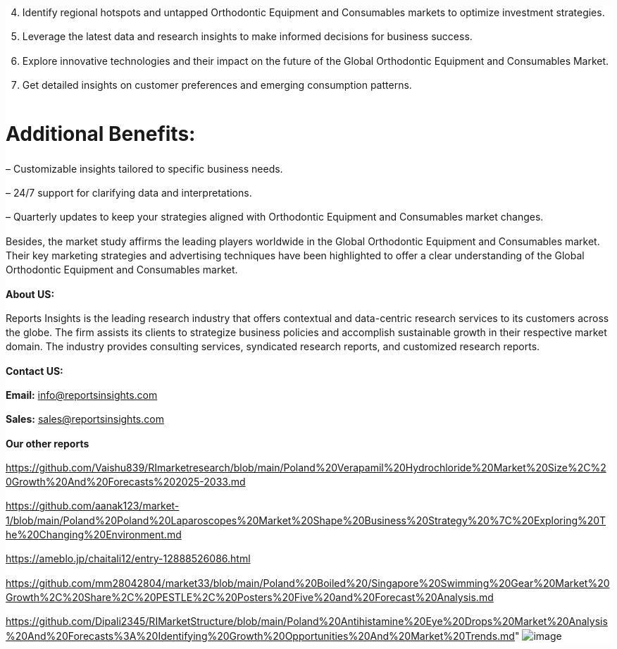 4. Identify regional hotspots and untapped Orthodontic Equipment and Consumables markets to optimize investment strategies.

5. Leverage the latest data and research insights to make informed decisions for business success.

6. Explore innovative technologies and their impact on the future of the Global Orthodontic Equipment and Consumables Market.

7. Get detailed insights on customer preferences and emerging consumption patterns.

# <strong>Additional Benefits:</strong>

– Customizable insights tailored to specific business needs.

– 24/7 support for clarifying data and interpretations.

– Quarterly updates to keep your strategies aligned with Orthodontic Equipment and Consumables market changes.

Besides, the market study affirms the leading players worldwide in the Global Orthodontic Equipment and Consumables market. Their key marketing strategies and advertising techniques have been highlighted to offer a clear understanding of the Global Orthodontic Equipment and Consumables market.

<strong><strong>About US</strong>:</strong>

Reports Insights is the leading research industry that offers contextual and data-centric research services to its customers across the globe. The firm assists its clients to strategize business policies and accomplish sustainable growth in their respective market domain. The industry provides consulting services, syndicated research reports, and customized research reports.

<strong>Contact US:</strong>

<p class=><b>Email:</b> <a href=mailto:info@reportsinsights.com>info@reportsinsights.com</a></p>
<p class=><b>Sales:</b> <a href=mailto:sales@reportsinsights.com>sales@reportsinsights.com</a></p>

<strong>Our other reports</strong>

<a href=https://github.com/Vaishu839/RImarketresearch/blob/main/Poland%20Verapamil%20Hydrochloride%20Market%20Size%2C%20Growth%20And%20Forecasts%202025-2033.md>https://github.com/Vaishu839/RImarketresearch/blob/main/Poland%20Verapamil%20Hydrochloride%20Market%20Size%2C%20Growth%20And%20Forecasts%202025-2033.md</a>

<a href=https://github.com/aanak123/market-1/blob/main/Poland%20Poland%20Laparoscopes%20Market%20Shape%20Business%20Strategy%20%7C%20Exploring%20The%20Changing%20Environment.md>https://github.com/aanak123/market-1/blob/main/Poland%20Poland%20Laparoscopes%20Market%20Shape%20Business%20Strategy%20%7C%20Exploring%20The%20Changing%20Environment.md</a>

<a href=https://ameblo.jp/chaitali12/entry-12888526086.html>https://ameblo.jp/chaitali12/entry-12888526086.html</a>

<a href=https://github.com/mm28042804/market33/blob/main/Poland%20Boiled%20/Singapore%20Swimming%20Gear%20Market%20Growth%2C%20Share%2C%20PESTLE%2C%20Posters%20Five%20and%20Forecast%20Analysis.md>https://github.com/mm28042804/market33/blob/main/Poland%20Boiled%20/Singapore%20Swimming%20Gear%20Market%20Growth%2C%20Share%2C%20PESTLE%2C%20Posters%20Five%20and%20Forecast%20Analysis.md</a>

<a href=https://github.com/Dipali2345/RIMarketStructure/blob/main/Poland%20Antihistamine%20Eye%20Drops%20Market%20Analysis%20And%20Forecasts%3A%20Identifying%20Growth%20Opportunities%20And%20Market%20Trends.md>https://github.com/Dipali2345/RIMarketStructure/blob/main/Poland%20Antihistamine%20Eye%20Drops%20Market%20Analysis%20And%20Forecasts%3A%20Identifying%20Growth%20Opportunities%20And%20Market%20Trends.md</a>"
![image](https://github.com/user-attachments/assets/a7354216-6c2c-4b93-ace6-4c92d87b12a7)
